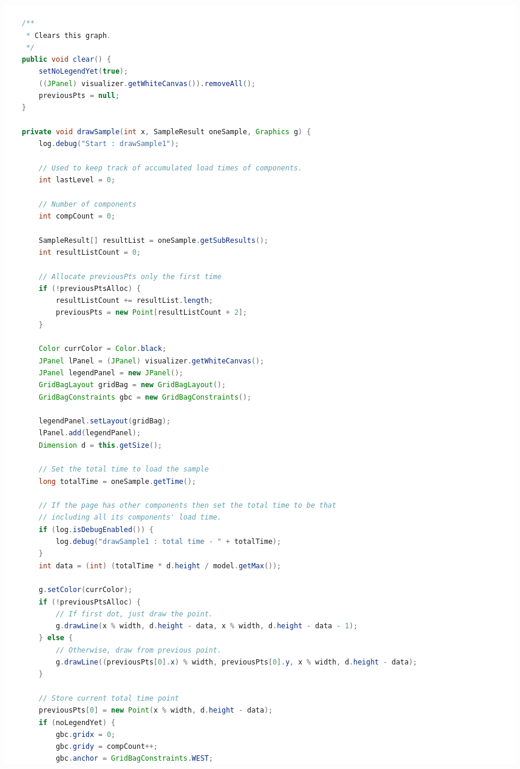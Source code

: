 ```java

	/**
	 * Clears this graph.
	 */
	public void clear() {
		setNoLegendYet(true);
		((JPanel) visualizer.getWhiteCanvas()).removeAll();
		previousPts = null;
	}

	private void drawSample(int x, SampleResult oneSample, Graphics g) {
		log.debug("Start : drawSample1");

		// Used to keep track of accumulated load times of components.
		int lastLevel = 0;

		// Number of components
		int compCount = 0;

		SampleResult[] resultList = oneSample.getSubResults();
		int resultListCount = 0;

		// Allocate previousPts only the first time
		if (!previousPtsAlloc) {
			resultListCount += resultList.length;
			previousPts = new Point[resultListCount + 2];
		}

		Color currColor = Color.black;
		JPanel lPanel = (JPanel) visualizer.getWhiteCanvas();
		JPanel legendPanel = new JPanel();
		GridBagLayout gridBag = new GridBagLayout();
		GridBagConstraints gbc = new GridBagConstraints();

		legendPanel.setLayout(gridBag);
		lPanel.add(legendPanel);
		Dimension d = this.getSize();

		// Set the total time to load the sample
		long totalTime = oneSample.getTime();

		// If the page has other components then set the total time to be that
		// including all its components' load time.
		if (log.isDebugEnabled()) {
			log.debug("drawSample1 : total time - " + totalTime);
		}
		int data = (int) (totalTime * d.height / model.getMax());

		g.setColor(currColor);
		if (!previousPtsAlloc) {
			// If first dot, just draw the point.
			g.drawLine(x % width, d.height - data, x % width, d.height - data - 1);
		} else {
			// Otherwise, draw from previous point.
			g.drawLine((previousPts[0].x) % width, previousPts[0].y, x % width, d.height - data);
		}

		// Store current total time point
		previousPts[0] = new Point(x % width, d.height - data);
		if (noLegendYet) {
			gbc.gridx = 0;
			gbc.gridy = compCount++;
			gbc.anchor = GridBagConstraints.WEST;
```